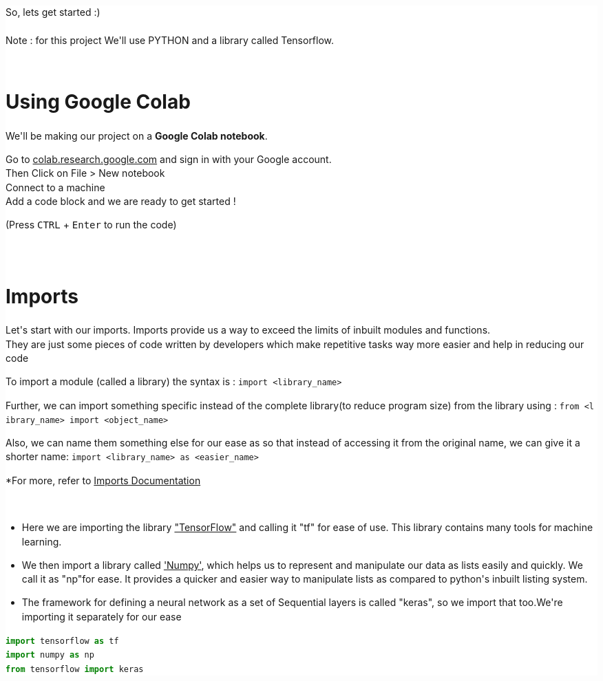 So, lets get started :)  
<br/>
Note : for this project We'll use PYTHON and a library called Tensorflow.  
<br/>


# Using Google Colab  
We'll be making our project on a **Google Colab notebook**.  

Go to [colab.research.google.com](https://colab.research.google.com) and sign in with your Google account.  
Then  Click on File > New notebook  
Connect to a machine  
Add a code block and we are ready to get started !  

(Press <kbd>CTRL</kbd> + <kbd>Enter</kbd> to run the code)  

<br/>


# Imports
Let's start with our imports. Imports provide us a way to exceed the limits of inbuilt modules and functions.  
They are just some pieces of code written by developers which make repetitive tasks way more easier and help in reducing our code

To import a module (called a library) the syntax is : `import <library_name> `  

Further, we can import something specific instead of the  complete library(to reduce program size) from the library using : `from <library_name> import <object_name>`  

Also, we can name them something else for our ease as so that instead of accessing it from the original name, we can give it a shorter name: `import <library_name> as <easier_name>`  

*For more, refer to [Imports Documentation](https://docs.python.org/3/reference/import.html)  


<br/>


- Here we are importing the library ["TensorFlow"](https://www.tensorflow.org/api_docs) and calling it "tf" for ease of use.
This library contains many tools for machine learning.

- We then import a library called ['Numpy'](https://numpy.org/doc/), which helps us to represent and manipulate our data as lists easily and quickly. We call it as "np"for ease.
It provides a quicker and easier way to manipulate lists as compared to python's inbuilt listing system.  

- The framework for defining a neural network as a set of Sequential layers is called "keras", so we import that too.We're importing it separately for our ease


```py
import tensorflow as tf
import numpy as np
from tensorflow import keras
```
